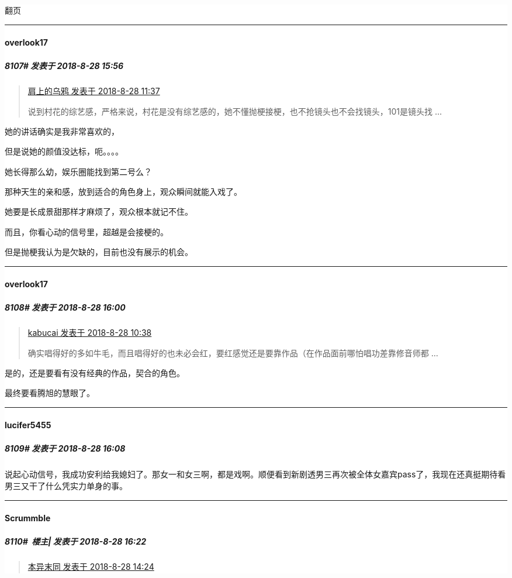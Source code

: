 
翻页


-----

####  overlook17  
##### 8107#       发表于 2018-8-28 15:56


<blockquote><a href="httphttps://bbs.saraba1st.com/2b/forum.php?mod=redirect&amp;goto=findpost&amp;pid=40785588&amp;ptid=1585843" target="_blank">肩上的乌鸦 发表于 2018-8-28 11:37</a>

说到村花的综艺感，严格来说，村花是没有综艺感的，她不懂抛梗接梗，也不抢镜头也不会找镜头，101是镜头找 ...</blockquote>
她的讲话确实是我非常喜欢的，

但是说她的颜值没达标，呃。。。。

她长得那么幼，娱乐圈能找到第二号么？

那种天生的亲和感，放到适合的角色身上，观众瞬间就能入戏了。

她要是长成景甜那样才麻烦了，观众根本就记不住。


而且，你看心动的信号里，超越是会接梗的。

但是抛梗我认为是欠缺的，目前也没有展示的机会。


-----

####  overlook17  
##### 8108#       发表于 2018-8-28 16:00


<blockquote><a href="httphttps://bbs.saraba1st.com/2b/forum.php?mod=redirect&amp;goto=findpost&amp;pid=40784812&amp;ptid=1585843" target="_blank">kabucai 发表于 2018-8-28 10:38</a>

确实唱得好的多如牛毛，而且唱得好的也未必会红，要红感觉还是要靠作品（在作品面前哪怕唱功差靠修音师都 ...</blockquote>
是的，还是要看有没有经典的作品，契合的角色。

最终要看腾旭的慧眼了。


-----

####  lucifer5455  
##### 8109#       发表于 2018-8-28 16:08


说起心动信号，我成功安利给我媳妇了。那女一和女三啊，都是戏啊。顺便看到新剧透男三再次被全体女嘉宾pass了，我现在还真挺期待看男三又干了什么凭实力单身的事。


-----

####  Scrummble  
##### 8110#         楼主| 发表于 2018-8-28 16:22


<blockquote><a href="httphttps://bbs.saraba1st.com/2b/forum.php?mod=redirect&amp;goto=findpost&amp;pid=40787306&amp;ptid=1585843" target="_blank">本异末同 发表于 2018-8-28 14:24</a>
